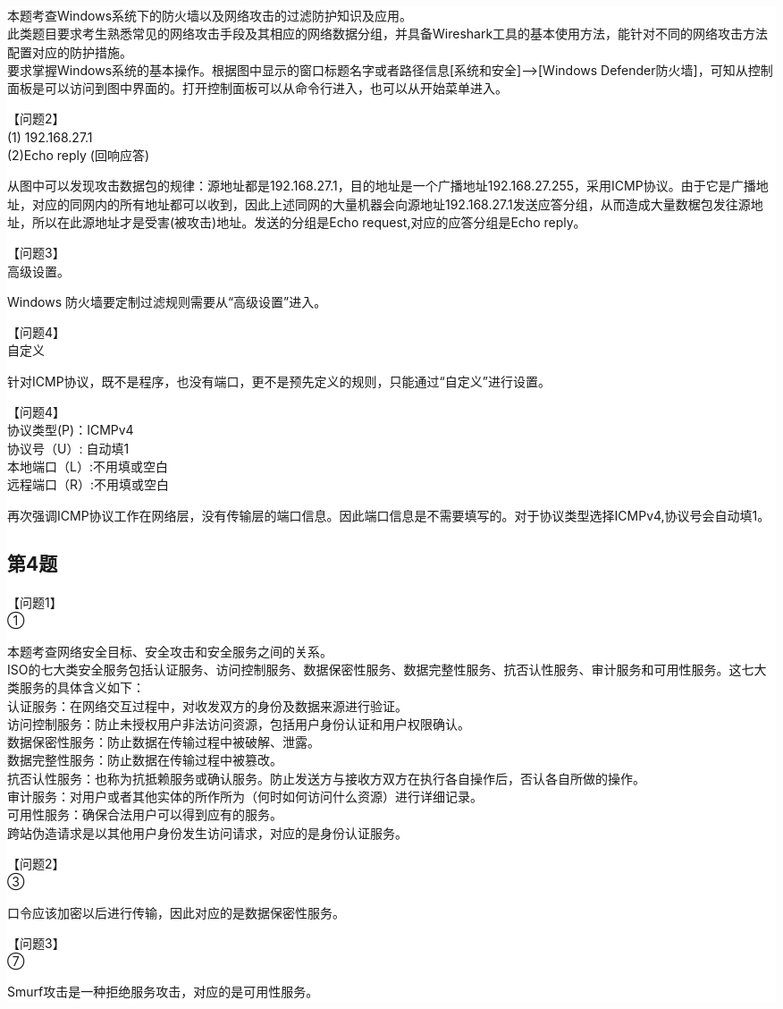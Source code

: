 本题考查Windows系统下的防火墙以及网络攻击的过滤防护知识及应用。  
此类题目要求考生熟悉常见的网络攻击手段及其相应的网络数据分组，并具备Wireshark工具的基本使用方法，能针对不同的网络攻击方法配置对应的防护措施。  
要求掌握Windows系统的基本操作。根据图中显示的窗口标题名字或者路径信息\[系统和安全\]—&gt;\[Windows Defender防火墙\]，可知从控制面板是可以访问到图中界面的。打开控制面板可以从命令行进入，也可以从开始菜单进入。  
  
【问题2】  
(1) 192.168.27.1  
(2)Echo reply (回响应答)  
  
从图中可以发现攻击数据包的规律：源地址都是192.168.27.1，目的地址是一个广播地址192.168.27.255，采用ICMP协议。由于它是广播地址，对应的同网内的所有地址都可以收到，因此上述同网的大量机器会向源地址192.168.27.1发送应答分组，从而造成大量数椐包发往源地址，所以在此源地址才是受害(被攻击)地址。发送的分组是Echo request,对应的应答分组是Echo reply。  
  
【问题3】  
高级设置。  
  
Windows 防火墙要定制过滤规则需要从“高级设置”进入。  
  
【问题4】  
自定义  
  
针对ICMP协议，既不是程序，也没有端口，更不是预先定义的规则，只能通过“自定义”进行设置。  
  
【问题4】  
协议类型(P)：ICMPv4  
协议号（U）: 自动填1  
本地端口（L）:不用填或空白  
远程端口（R）:不用填或空白  
  
再次强调ICMP协议工作在网络层，没有传输层的端口信息。因此端口信息是不需要填写的。对于协议类型选择ICMPv4,协议号会自动填1。  


## 第4题 ##

【问题1】  
①  
  
本题考查网络安全目标、安全攻击和安全服务之间的关系。  
ISO的七大类安全服务包括认证服务、访问控制服务、数据保密性服务、数据完整性服务、抗否认性服务、审计服务和可用性服务。这七大类服务的具体含义如下：  
认证服务：在网络交互过程中，对收发双方的身份及数据来源进行验证。  
访问控制服务：防止未授权用户非法访问资源，包括用户身份认证和用户权限确认。  
数据保密性服务：防止数据在传输过程中被破解、泄露。  
数据完整性服务：防止数据在传输过程中被篡改。  
抗否认性服务：也称为抗抵赖服务或确认服务。防止发送方与接收方双方在执行各自操作后，否认各自所做的操作。  
审计服务：对用户或者其他实体的所作所为（何时如何访问什么资源）进行详细记录。  
可用性服务：确保合法用户可以得到应有的服务。  
跨站伪造请求是以其他用户身份发生访问请求，对应的是身份认证服务。  
  
【问题2】  
③  
  
口令应该加密以后进行传输，因此对应的是数据保密性服务。  
  
【问题3】  
⑦  
  
Smurf攻击是一种拒绝服务攻击，对应的是可用性服务。  
  

[a6ad411fabe543ee8013b11effe2e3e5.jpg]: https://www.xkxxkx.cn/file/exam/software/信息安全工程师/案例/第2题/a6ad411fabe543ee8013b11effe2e3e5.jpg
[0c743a0df2824b1dbc3331d35c016489.jpg]: https://www.xkxxkx.cn/file/exam/software/信息安全工程师/案例/第2题/0c743a0df2824b1dbc3331d35c016489.jpg
[55b7b9dfb10242749d0092298824e6b5.jpg]: https://www.xkxxkx.cn/file/exam/software/信息安全工程师/案例/第2题/55b7b9dfb10242749d0092298824e6b5.jpg
[e5227c78a1794220abca893982414f26.jpg]: https://www.xkxxkx.cn/file/exam/software/信息安全工程师/案例/第2题/e5227c78a1794220abca893982414f26.jpg
